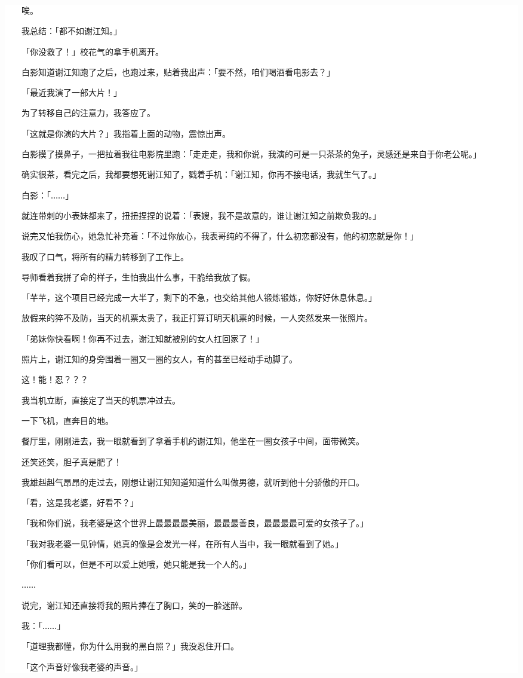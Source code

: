 &emsp;&emsp;唉。  
  
&emsp;&emsp;我总结：「都不如谢江知。」  
  
&emsp;&emsp;「你没救了！」校花气的拿手机离开。  
  
&emsp;&emsp;白影知道谢江知跑了之后，也跑过来，贴着我出声：「要不然，咱们喝酒看电影去？」  
  
&emsp;&emsp;「最近我演了一部大片！」  
  
&emsp;&emsp;为了转移自己的注意力，我答应了。  
  
&emsp;&emsp;「这就是你演的大片？」我指着上面的动物，震惊出声。  
  
&emsp;&emsp;白影摸了摸鼻子，一把拉着我往电影院里跑：「走走走，我和你说，我演的可是一只茶茶的兔子，灵感还是来自于你老公呢。」  
  
&emsp;&emsp;确实很茶，看完之后，我都要想死谢江知了，戳着手机：「谢江知，你再不接电话，我就生气了。」  
  
&emsp;&emsp;白影：「……」  
  
&emsp;&emsp;就连带刺的小表妹都来了，扭扭捏捏的说着：「表嫂，我不是故意的，谁让谢江知之前欺负我的。」  
  
&emsp;&emsp;说完又怕我伤心，她急忙补充着：「不过你放心，我表哥纯的不得了，什么初恋都没有，他的初恋就是你！」  
  
&emsp;&emsp;我叹了口气，将所有的精力转移到了工作上。  
  
&emsp;&emsp;导师看着我拼了命的样子，生怕我出什么事，干脆给我放了假。  
  
&emsp;&emsp;「芊芊，这个项目已经完成一大半了，剩下的不急，也交给其他人锻炼锻炼，你好好休息休息。」  
  
&emsp;&emsp;放假来的猝不及防，当天的机票太贵了，我正打算订明天机票的时候，一人突然发来一张照片。  
  
&emsp;&emsp;「弟妹你快看啊！你再不过去，谢江知就被别的女人扛回家了！」  
  
&emsp;&emsp;照片上，谢江知的身旁围着一圈又一圈的女人，有的甚至已经动手动脚了。  
  
&emsp;&emsp;这！能！忍？？？  
  
&emsp;&emsp;我当机立断，直接定了当天的机票冲过去。  
  
&emsp;&emsp;一下飞机，直奔目的地。  
  
&emsp;&emsp;餐厅里，刚刚进去，我一眼就看到了拿着手机的谢江知，他坐在一圈女孩子中间，面带微笑。  
  
&emsp;&emsp;还笑还笑，胆子真是肥了！  
  
&emsp;&emsp;我雄赳赳气昂昂的走过去，刚想让谢江知知道知道什么叫做男德，就听到他十分骄傲的开口。  
  
&emsp;&emsp;「看，这是我老婆，好看不？」  
  
&emsp;&emsp;「我和你们说，我老婆是这个世界上最最最最美丽，最最最善良，最最最最可爱的女孩子了。」  
  
&emsp;&emsp;「我对我老婆一见钟情，她真的像是会发光一样，在所有人当中，我一眼就看到了她。」  
  
&emsp;&emsp;「你们看可以，但是不可以爱上她哦，她只能是我一个人的。」  
  
&emsp;&emsp;……  
  
&emsp;&emsp;说完，谢江知还直接将我的照片捧在了胸口，笑的一脸迷醉。  
  
&emsp;&emsp;我：「……」  
  
&emsp;&emsp;「道理我都懂，你为什么用我的黑白照？」我没忍住开口。  
  
&emsp;&emsp;「这个声音好像我老婆的声音。」  
  